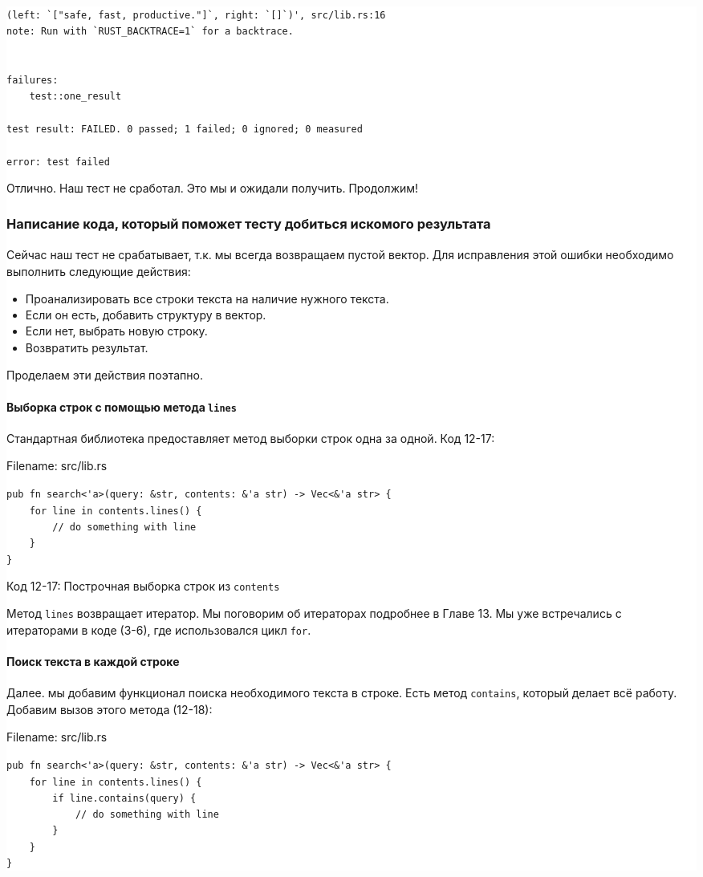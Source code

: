 ```text
(left: `["safe, fast, productive."]`, right: `[]`)', src/lib.rs:16
note: Run with `RUST_BACKTRACE=1` for a backtrace.


failures:
    test::one_result

test result: FAILED. 0 passed; 1 failed; 0 ignored; 0 measured

error: test failed
```

Отлично. Наш тест не сработал. Это мы и ожидали получить. Продолжим!

### Написание кода, который поможет тесту добиться искомого результата

Сейчас наш тест не срабатывает, т.к. мы всегда возвращаем пустой вектор. Для исправления
этой ошибки необходимо выполнить следующие действия:

* Проанализировать все строки текста на наличие нужного текста.
* Если он есть, добавить структуру в вектор.
* Если нет, выбрать новую строку.
* Возвратить результат.

Проделаем эти действия поэтапно.


#### Выборка строк с помощью метода `lines`

Стандартная библиотека предоставляет метод выборки строк одна за одной. Код  12-17:

<span class="filename">Filename: src/lib.rs</span>

```rust,ignore
pub fn search<'a>(query: &str, contents: &'a str) -> Vec<&'a str> {
    for line in contents.lines() {
        // do something with line
    }
}
```

<span class="caption">Код 12-17: Построчная выборка строк из `contents`</span>

Метод `lines` возвращает итератор. Мы поговорим об итераторах подробнее в Главе 13.
Мы уже встречались с итераторами в коде (3-6), где использовался цикл `for`.

#### Поиск текста в каждой строке

Далее. мы добавим функционал поиска необходимого текста в строке. Есть метод `contains`,
который делает всё работу. Добавим вызов этого метода (12-18):

<span class="filename">Filename: src/lib.rs</span>

```rust,ignore
pub fn search<'a>(query: &str, contents: &'a str) -> Vec<&'a str> {
    for line in contents.lines() {
        if line.contains(query) {
            // do something with line
        }
    }
}
```
